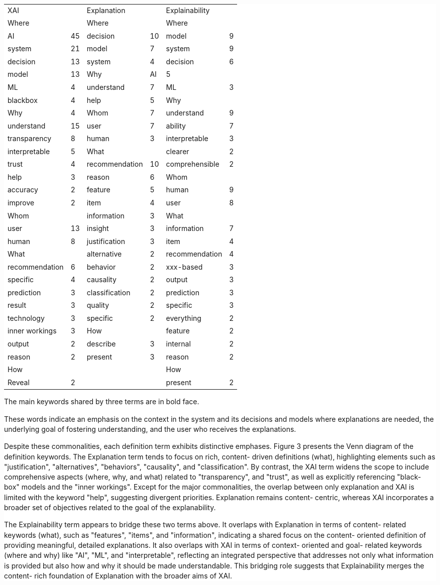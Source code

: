 <table><tr><td colspan="2">XAI</td><td colspan="2">Explanation</td><td colspan="2">Explainability</td></tr><tr><td colspan="2">Where</td><td colspan="2">Where</td><td colspan="2">Where</td></tr><tr><td>AI</td><td>45</td><td>decision</td><td>10</td><td>model</td><td>9</td></tr><tr><td>system</td><td>21</td><td>model</td><td>7</td><td>system</td><td>9</td></tr><tr><td>decision</td><td>13</td><td>system</td><td>4</td><td>decision</td><td>6</td></tr><tr><td>model</td><td>13</td><td>Why</td><td>AI</td><td>5</td><td></td></tr><tr><td>ML</td><td>4</td><td>understand</td><td>7</td><td>ML</td><td>3</td></tr><tr><td>blackbox</td><td>4</td><td>help</td><td>5</td><td>Why</td><td></td></tr><tr><td>Why</td><td>4</td><td>Whom</td><td>7</td><td>understand</td><td>9</td></tr><tr><td>understand</td><td>15</td><td>user</td><td>7</td><td>ability</td><td>7</td></tr><tr><td>transparency</td><td>8</td><td>human</td><td>3</td><td>interpretable</td><td>3</td></tr><tr><td>interpretable</td><td>5</td><td>What</td><td></td><td>clearer</td><td>2</td></tr><tr><td>trust</td><td>4</td><td>recommendation</td><td>10</td><td>comprehensible</td><td>2</td></tr><tr><td>help</td><td>3</td><td>reason</td><td>6</td><td>Whom</td><td></td></tr><tr><td>accuracy</td><td>2</td><td>feature</td><td>5</td><td>human</td><td>9</td></tr><tr><td>improve</td><td>2</td><td>item</td><td>4</td><td>user</td><td>8</td></tr><tr><td>Whom</td><td></td><td>information</td><td>3</td><td>What</td><td></td></tr><tr><td>user</td><td>13</td><td>insight</td><td>3</td><td>information</td><td>7</td></tr><tr><td>human</td><td>8</td><td>justification</td><td>3</td><td>item</td><td>4</td></tr><tr><td>What</td><td></td><td>alternative</td><td>2</td><td>recommendation</td><td>4</td></tr><tr><td>recommendation</td><td>6</td><td>behavior</td><td>2</td><td>xxx-based</td><td>3</td></tr><tr><td>specific</td><td>4</td><td>causality</td><td>2</td><td>output</td><td>3</td></tr><tr><td>prediction</td><td>3</td><td>classification</td><td>2</td><td>prediction</td><td>3</td></tr><tr><td>result</td><td>3</td><td>quality</td><td>2</td><td>specific</td><td>3</td></tr><tr><td>technology</td><td>3</td><td>specific</td><td>2</td><td>everything</td><td>2</td></tr><tr><td>inner workings</td><td>3</td><td>How</td><td></td><td>feature</td><td>2</td></tr><tr><td>output</td><td>2</td><td>describe</td><td>3</td><td>internal</td><td>2</td></tr><tr><td>reason</td><td>2</td><td>present</td><td>3</td><td>reason</td><td>2</td></tr><tr><td>How</td><td></td><td></td><td></td><td>How</td><td></td></tr><tr><td>Reveal</td><td>2</td><td></td><td></td><td>present</td><td>2</td></tr></table>

The main keywords shared by three terms are in bold face.

These words indicate an emphasis on the context in the system and its decisions and models where explanations are needed, the underlying goal of fostering understanding, and the user who receives the explanations.

Despite these commonalities, each definition term exhibits distinctive emphases. Figure 3 presents the Venn diagram of the definition keywords. The Explanation term tends to focus on rich, content- driven definitions (what), highlighting elements such as "justification", "alternatives", "behaviors", "causality", and "classification". By contrast, the XAI term widens the scope to include comprehensive aspects (where, why, and what) related to "transparency", and "trust", as well as explicitly referencing "black- box" models and the "inner workings". Except for the major commonalities, the overlap between only explanation and XAI is limited with the keyword "help", suggesting divergent priorities. Explanation remains content- centric, whereas XAI incorporates a broader set of objectives related to the goal of the explanability.

The Explainability term appears to bridge these two terms above. It overlaps with Explanation in terms of content- related keywords (what), such as "features", "items", and "information", indicating a shared focus on the content- oriented definition of providing meaningful, detailed explanations. It also overlaps with XAI in terms of context- oriented and goal- related keywords (where and why) like "AI", "ML", and "interpretable", reflecting an integrated perspective that addresses not only what information is provided but also how and why it should be made understandable. This bridging role suggests that Explainability merges the content- rich foundation of Explanation with the broader aims of XAI.
